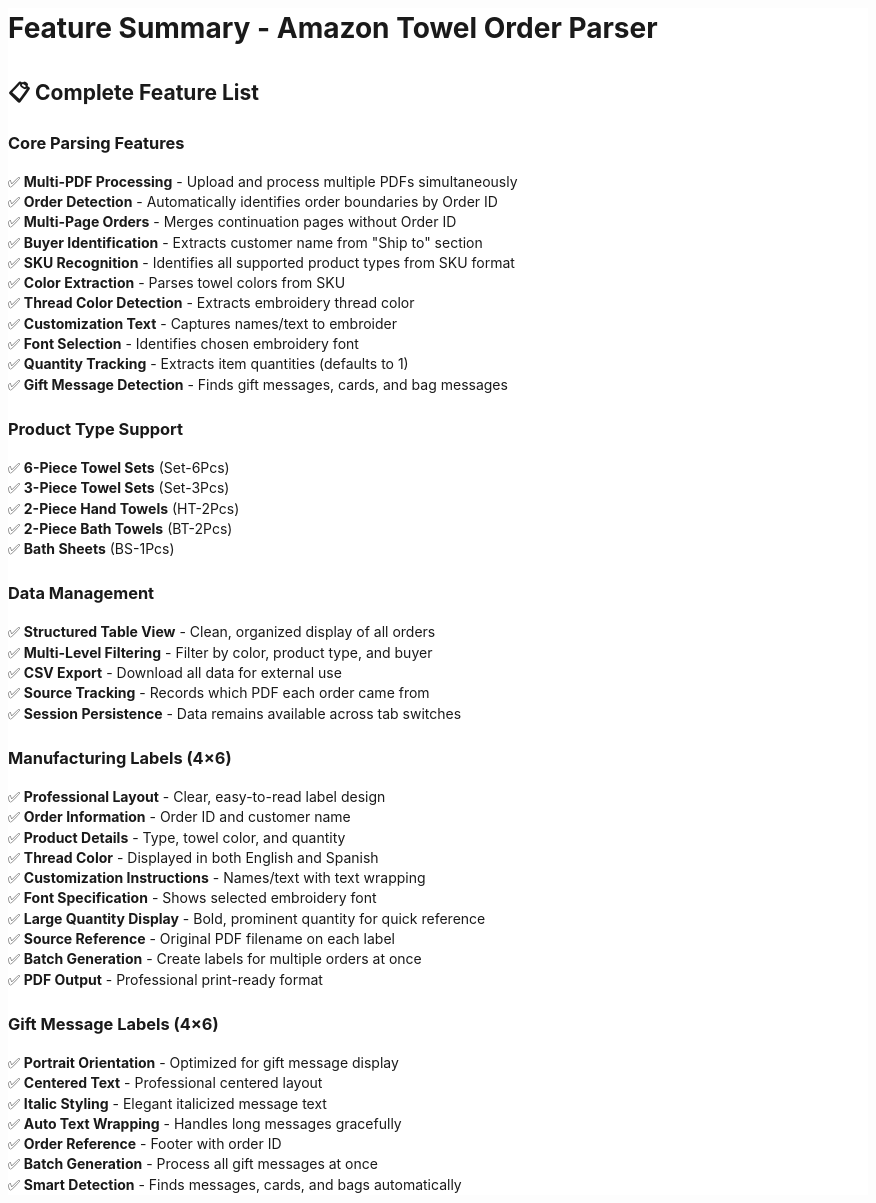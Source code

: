 # Feature Summary - Amazon Towel Order Parser

## 📋 Complete Feature List

### Core Parsing Features
✅ **Multi-PDF Processing** - Upload and process multiple PDFs simultaneously  
✅ **Order Detection** - Automatically identifies order boundaries by Order ID  
✅ **Multi-Page Orders** - Merges continuation pages without Order ID  
✅ **Buyer Identification** - Extracts customer name from "Ship to" section  
✅ **SKU Recognition** - Identifies all supported product types from SKU format  
✅ **Color Extraction** - Parses towel colors from SKU  
✅ **Thread Color Detection** - Extracts embroidery thread color  
✅ **Customization Text** - Captures names/text to embroider  
✅ **Font Selection** - Identifies chosen embroidery font  
✅ **Quantity Tracking** - Extracts item quantities (defaults to 1)  
✅ **Gift Message Detection** - Finds gift messages, cards, and bag messages  

### Product Type Support
✅ **6-Piece Towel Sets** (Set-6Pcs)  
✅ **3-Piece Towel Sets** (Set-3Pcs)  
✅ **2-Piece Hand Towels** (HT-2Pcs)  
✅ **2-Piece Bath Towels** (BT-2Pcs)  
✅ **Bath Sheets** (BS-1Pcs)  

### Data Management
✅ **Structured Table View** - Clean, organized display of all orders  
✅ **Multi-Level Filtering** - Filter by color, product type, and buyer  
✅ **CSV Export** - Download all data for external use  
✅ **Source Tracking** - Records which PDF each order came from  
✅ **Session Persistence** - Data remains available across tab switches  

### Manufacturing Labels (4×6)
✅ **Professional Layout** - Clear, easy-to-read label design  
✅ **Order Information** - Order ID and customer name  
✅ **Product Details** - Type, towel color, and quantity  
✅ **Thread Color** - Displayed in both English and Spanish  
✅ **Customization Instructions** - Names/text with text wrapping  
✅ **Font Specification** - Shows selected embroidery font  
✅ **Large Quantity Display** - Bold, prominent quantity for quick reference  
✅ **Source Reference** - Original PDF filename on each label  
✅ **Batch Generation** - Create labels for multiple orders at once  
✅ **PDF Output** - Professional print-ready format  

### Gift Message Labels (4×6)
✅ **Portrait Orientation** - Optimized for gift message display  
✅ **Centered Text** - Professional centered layout  
✅ **Italic Styling** - Elegant italicized message text  
✅ **Auto Text Wrapping** - Handles long messages gracefully  
✅ **Order Reference** - Footer with order ID  
✅ **Batch Generation** - Process all gift messages at once  
✅ **Smart Detection** - Finds messages, cards, and bags automatically  

